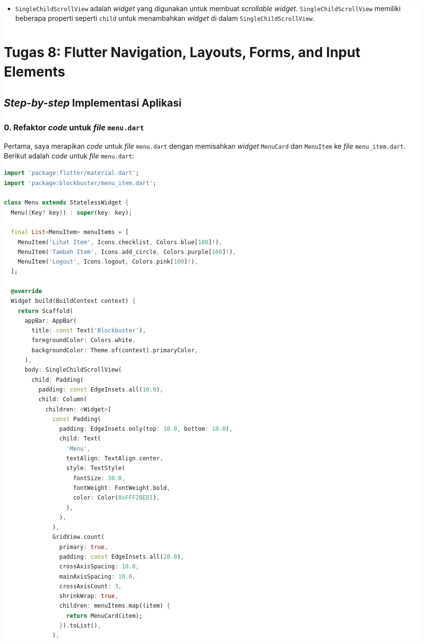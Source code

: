- `SingleChildScrollView` adalah _widget_ yang digunakan untuk membuat _scrollable widget_. `SingleChildScrollView` memiliki beberapa properti seperti `child` untuk menambahkan _widget_ di dalam `SingleChildScrollView`.


# Tugas 8: Flutter Navigation, Layouts, Forms, and Input Elements

## *Step-by-step* Implementasi Aplikasi

### 0. Refaktor *code* untuk *file* `menu.dart`
Pertama, saya merapikan *code* untuk *file* `menu.dart` dengan memisahkan *widget* `MenuCard` dan `MenuItem` ke *file* `menu_item.dart`. Berikut adalah *code* untuk *file* `menu.dart`:
```dart
import 'package:flutter/material.dart';
import 'package:blockbuster/menu_item.dart';

class Menu extends StatelessWidget {
  Menu({Key? key}) : super(key: key);

  final List<MenuItem> menuItems = [
    MenuItem('Lihat Item', Icons.checklist, Colors.blue[100]!),
    MenuItem('Tambah Item', Icons.add_circle, Colors.purple[100]!),
    MenuItem('Logout', Icons.logout, Colors.pink[100]!),
  ];

  @override
  Widget build(BuildContext context) {
    return Scaffold(
      appBar: AppBar(
        title: const Text('Blockbuster'),
        foregroundColor: Colors.white,
        backgroundColor: Theme.of(context).primaryColor,
      ),
      body: SingleChildScrollView(
        child: Padding(
          padding: const EdgeInsets.all(10.0),
          child: Column(
            children: <Widget>[
              const Padding(
                padding: EdgeInsets.only(top: 10.0, bottom: 10.0),
                child: Text(
                  'Menu',
                  textAlign: TextAlign.center,
                  style: TextStyle(
                    fontSize: 30.0,
                    fontWeight: FontWeight.bold,
                    color: Color(0xFFF2BED1),
                  ),
                ),
              ),
              GridView.count(
                primary: true,
                padding: const EdgeInsets.all(20.0),
                crossAxisSpacing: 10.0,
                mainAxisSpacing: 10.0,
                crossAxisCount: 3,
                shrinkWrap: true,
                children: menuItems.map((item) {
                  return MenuCard(item);
                }).toList(),
              ),
```